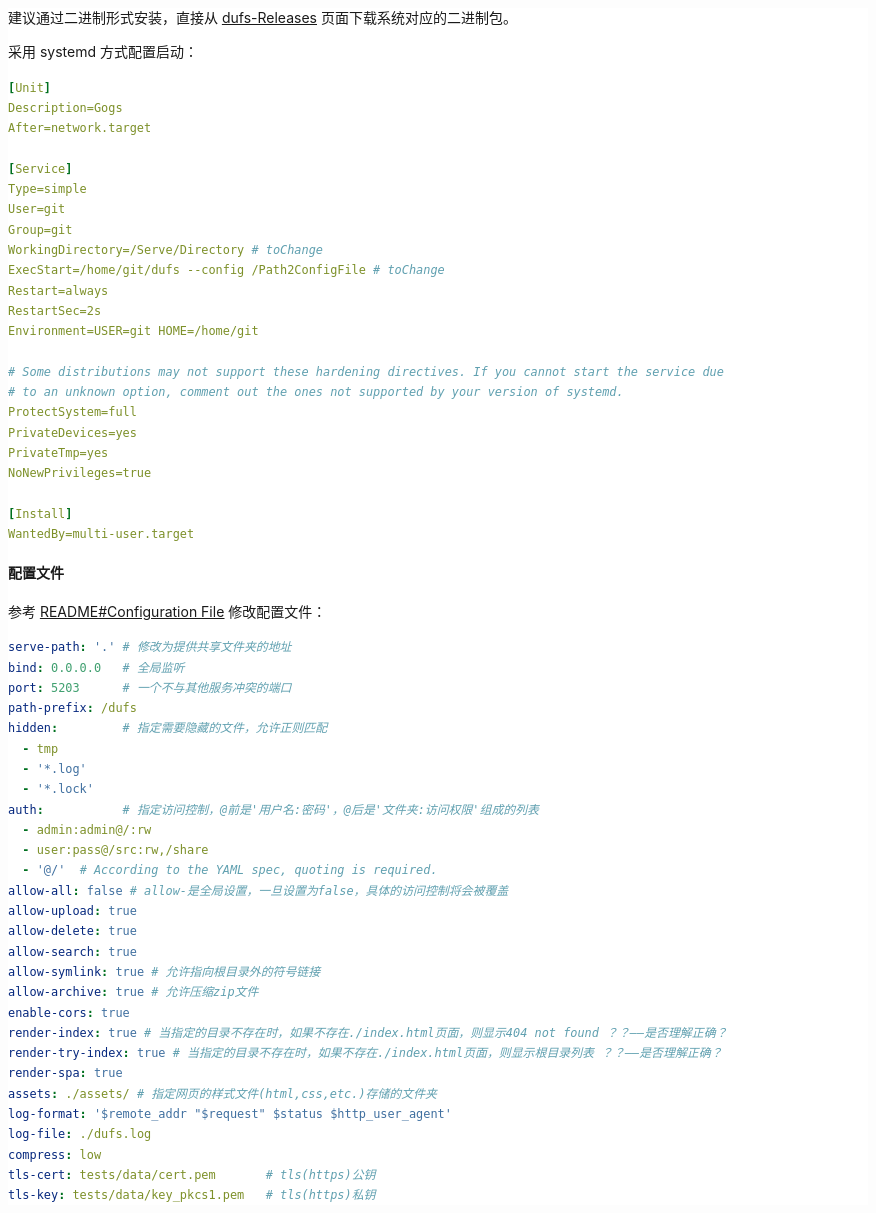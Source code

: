 建议通过二进制形式安装，直接从 [<u>dufs-Releases</u>][3-2] 页面下载系统对应的二进制包。

采用 systemd 方式配置启动：

```yaml
[Unit]
Description=Gogs
After=network.target

[Service]
Type=simple
User=git
Group=git
WorkingDirectory=/Serve/Directory # toChange
ExecStart=/home/git/dufs --config /Path2ConfigFile # toChange
Restart=always
RestartSec=2s
Environment=USER=git HOME=/home/git

# Some distributions may not support these hardening directives. If you cannot start the service due
# to an unknown option, comment out the ones not supported by your version of systemd.
ProtectSystem=full
PrivateDevices=yes
PrivateTmp=yes
NoNewPrivileges=true

[Install]
WantedBy=multi-user.target
```

#### 配置文件

参考 [<u>README#Configuration File</u>][3-3] 修改配置文件：

```yaml
serve-path: '.' # 修改为提供共享文件夹的地址
bind: 0.0.0.0   # 全局监听
port: 5203      # 一个不与其他服务冲突的端口
path-prefix: /dufs
hidden:         # 指定需要隐藏的文件，允许正则匹配
  - tmp
  - '*.log'
  - '*.lock'
auth:           # 指定访问控制，@前是'用户名:密码'，@后是'文件夹:访问权限'组成的列表
  - admin:admin@/:rw
  - user:pass@/src:rw,/share
  - '@/'  # According to the YAML spec, quoting is required.
allow-all: false # allow-是全局设置，一旦设置为false，具体的访问控制将会被覆盖
allow-upload: true
allow-delete: true
allow-search: true
allow-symlink: true # 允许指向根目录外的符号链接
allow-archive: true # 允许压缩zip文件
enable-cors: true
render-index: true # 当指定的目录不存在时，如果不存在./index.html页面，则显示404 not found ？？——是否理解正确？
render-try-index: true # 当指定的目录不存在时，如果不存在./index.html页面，则显示根目录列表 ？？——是否理解正确？
render-spa: true
assets: ./assets/ # 指定网页的样式文件(html,css,etc.)存储的文件夹
log-format: '$remote_addr "$request" $status $http_user_agent'
log-file: ./dufs.log
compress: low
tls-cert: tests/data/cert.pem       # tls(https)公钥
tls-key: tests/data/key_pkcs1.pem   # tls(https)私钥
```


[1-1]: https://github.com/gogs/gogs/ 
[1-2]: https://gogs.io/docs/
[1-3]: https://www.bookstack.cn/read/gogs_zh/advanced-configuration_cheat_sheet.md
[1-4]: https://blog.csdn.net/helloxiaozhe/article/details/134348522
[1-4.snapshot]: snapshots/screencapture-blog-csdn-net-helloxiaozhe-article-details-134348522-2025-08-07-21_02_56.png
[1-5]: https://blog.csdn.net/qq_36025814/article/details/122272936
[1-5.snapshot]: snapshots/screencapture-blog-csdn-net-qq-36025814-article-details-122272936-2025-08-07-21_06_33.png
[1-6]: https://gogs.io/docs/installation
[1-7]: https://gogs.io/docs/installation/install_from_binary
[1-8]: https://gogs.io/docs/installation/configuration_and_run
[1-9]: https://www.bookstack.cn/read/gogs_zh/advanced-configuration_cheat_sheet.md
[1-10]: https://github.com/gogs/gogs/blob/main/scripts/
[1-11]: https://www.cnblogs.com/benwu/articles/15843305.html
[1-12]: https://www.cnblogs.com/firstlady/p/17916938.html
[1-13]: https://geekdaxue.co/read/aisuhua@kegnat/hg0cnp
[2-1]: https://github.com/gohugoio/hugo
[2-2]: https://github.com/google/docsy
[2-3]: https://github.com/google/docsy-example
[2-4]: https://www.docsy.dev/docs/
[2-5]: https://t.is-local.org/zh-cn/docs/
[3-1]: https://github.com/sigoden/dufs
[3-2]: https://github.com/sigoden/dufs/releases/tag/v0.43.0
[3-3]: https://github.com/sigoden/dufs/tree/v0.43.0?tab=readme-ov-file#configuration-file